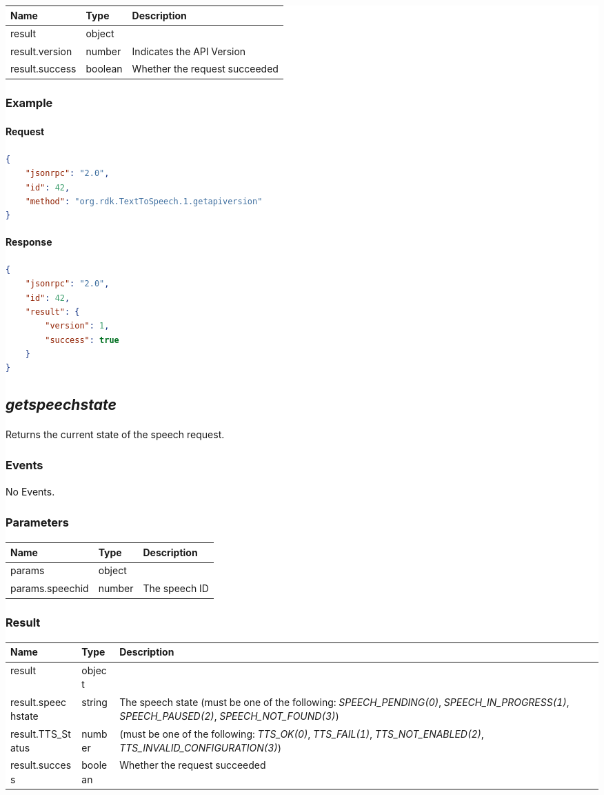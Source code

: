 | Name | Type | Description |
| :-------- | :-------- | :-------- |
| result | object |  |
| result.version | number | Indicates the  API Version |
| result.success | boolean | Whether the request succeeded |

### Example

#### Request

```json
{
    "jsonrpc": "2.0",
    "id": 42,
    "method": "org.rdk.TextToSpeech.1.getapiversion"
}
```

#### Response

```json
{
    "jsonrpc": "2.0",
    "id": 42,
    "result": {
        "version": 1,
        "success": true
    }
}
```

<a name="getspeechstate"></a>
## *getspeechstate*

Returns the current state of the speech request.
  
### Events 

No Events.

### Parameters

| Name | Type | Description |
| :-------- | :-------- | :-------- |
| params | object |  |
| params.speechid | number | The speech ID |

### Result

| Name | Type | Description |
| :-------- | :-------- | :-------- |
| result | object |  |
| result.speechstate | string | The speech state (must be one of the following: *SPEECH_PENDING(0)*, *SPEECH_IN_PROGRESS(1)*, *SPEECH_PAUSED(2)*, *SPEECH_NOT_FOUND(3)*) |
| result.TTS_Status | number |  (must be one of the following: *TTS_OK(0)*, *TTS_FAIL(1)*, *TTS_NOT_ENABLED(2)*, *TTS_INVALID_CONFIGURATION(3)*) |
| result.success | boolean | Whether the request succeeded |
